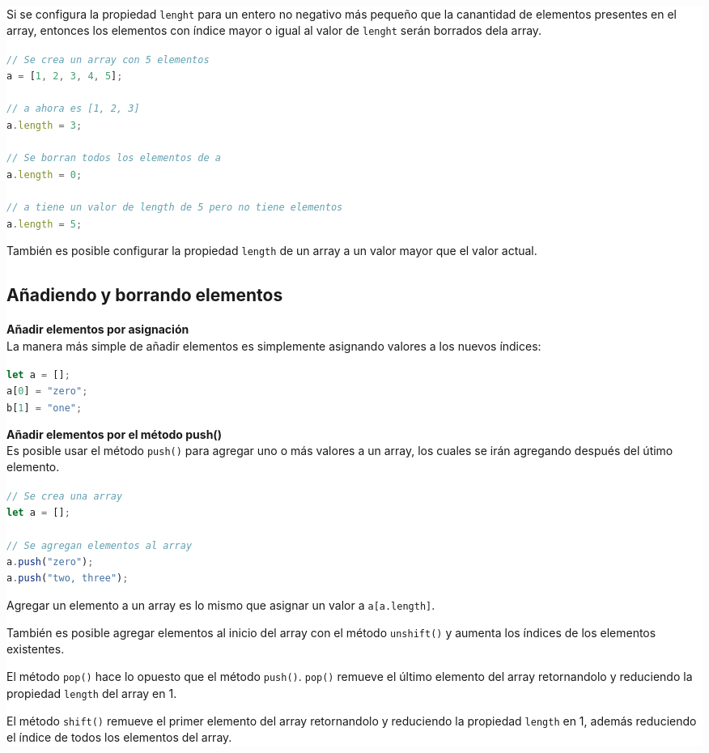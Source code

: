 Si se configura la propiedad `lenght` para un entero no negativo más pequeño que la canantidad de elementos presentes en el array, entonces los elementos con índice mayor o igual al valor de `lenght` serán borrados dela array.

```js
// Se crea un array con 5 elementos
a = [1, 2, 3, 4, 5];

// a ahora es [1, 2, 3]
a.length = 3;

// Se borran todos los elementos de a 
a.length = 0;

// a tiene un valor de length de 5 pero no tiene elementos
a.length = 5;
```

También es posible configurar la propiedad `length` de un array a un valor mayor que el valor actual.

## Añadiendo y borrando elementos

**Añadir elementos por asignación**  
La manera más simple de añadir elementos es simplemente asignando valores a los nuevos índices:

```js
let a = [];
a[0] = "zero";
b[1] = "one";
```

**Añadir elementos por el método push()**  
Es posible usar el método `push()` para agregar uno o más valores a un array, los cuales se irán agregando después del útimo elemento.

```js
// Se crea una array
let a = [];

// Se agregan elementos al array
a.push("zero");
a.push("two, three");
```

Agregar un elemento a un array es lo mismo que asignar un valor a `a[a.length]`.

También es posible agregar elementos al inicio del array con el método `unshift()` y aumenta los índices de los elementos existentes.

El método `pop()` hace lo opuesto que el método `push()`. `pop()` remueve el último elemento del array retornandolo y reduciendo la propiedad `length` del array en 1.

El método `shift()` remueve el primer elemento del array retornandolo y reduciendo la propiedad `length` en 1, además reduciendo el índice de todos los elementos del array.

```js

```

